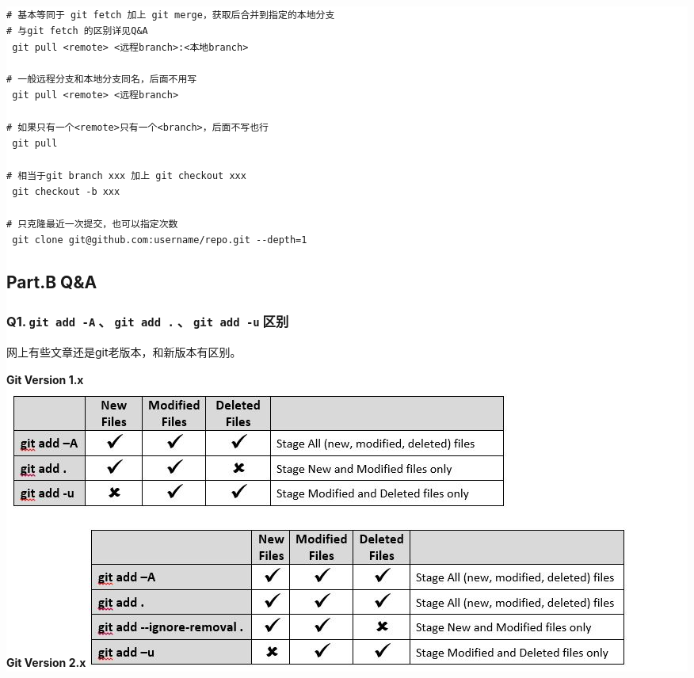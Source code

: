     # 基本等同于 git fetch 加上 git merge，获取后合并到指定的本地分支
    # 与git fetch 的区别详见Q&A
     git pull <remote> <远程branch>:<本地branch>

    # 一般远程分支和本地分支同名，后面不用写
     git pull <remote> <远程branch>

    # 如果只有一个<remote>只有一个<branch>，后面不写也行
     git pull

    # 相当于git branch xxx 加上 git checkout xxx
     git checkout -b xxx

    # 只克隆最近一次提交，也可以指定次数
     git clone git@github.com:username/repo.git --depth=1



## Part.B Q&A

### Q1. `git add -A` 、 `git add .` 、 `git add -u` 区别

网上有些文章还是git老版本，和新版本有区别。

**Git Version 1.x**  
![Git Version 1.x](./images/gitversion1.jpg)

**Git Version 2.x**
![Git Version 2.x](./images/gitversion2.jpg)
